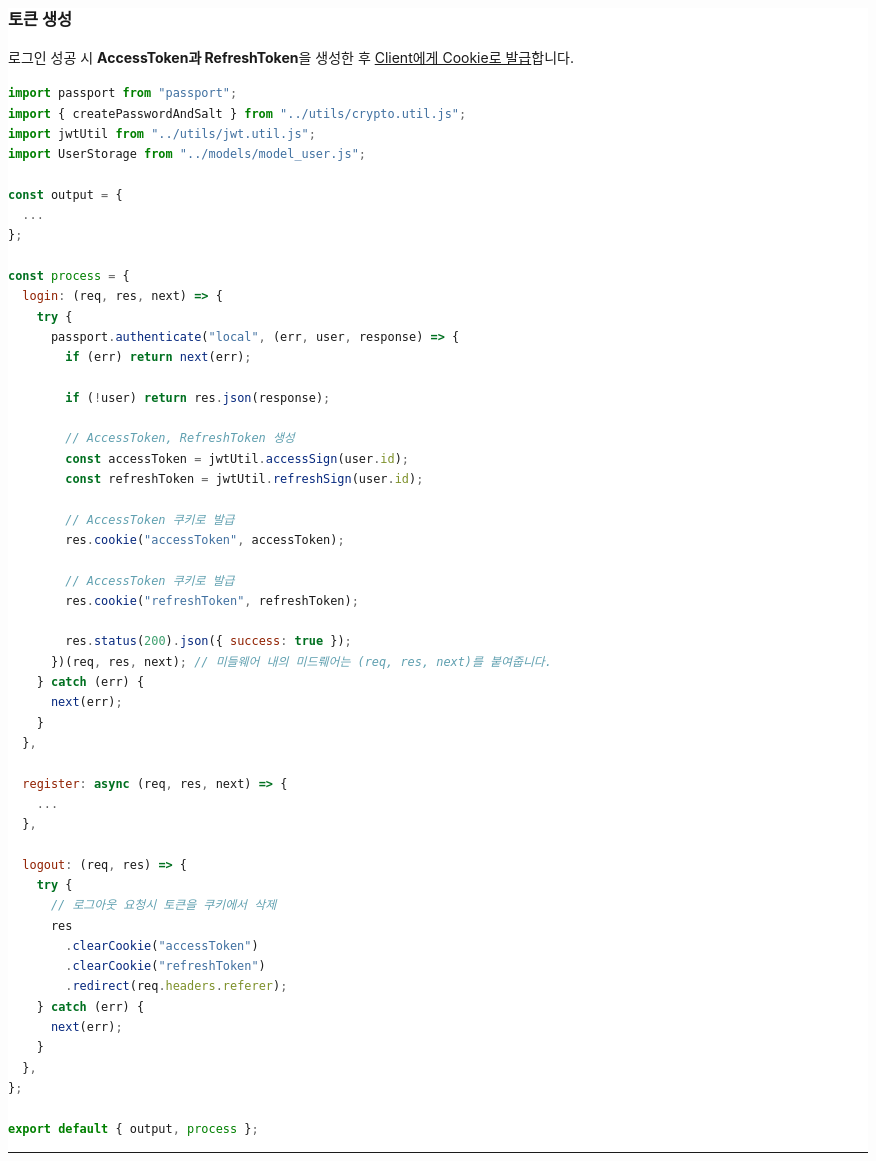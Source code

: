 
### 토큰 생성

로그인 성공 시 **AccessToken과 RefreshToken**을 생성한 후 <u>Client에게 Cookie로 발급</u>합니다.

```js
import passport from "passport";
import { createPasswordAndSalt } from "../utils/crypto.util.js";
import jwtUtil from "../utils/jwt.util.js";
import UserStorage from "../models/model_user.js";

const output = {
  ...
};

const process = {
  login: (req, res, next) => {
    try {
      passport.authenticate("local", (err, user, response) => {
        if (err) return next(err);

        if (!user) return res.json(response);

        // AccessToken, RefreshToken 생성
        const accessToken = jwtUtil.accessSign(user.id);
        const refreshToken = jwtUtil.refreshSign(user.id);

        // AccessToken 쿠키로 발급
        res.cookie("accessToken", accessToken);

        // AccessToken 쿠키로 발급
        res.cookie("refreshToken", refreshToken);

        res.status(200).json({ success: true });
      })(req, res, next); // 미들웨어 내의 미드뤠어는 (req, res, next)를 붙여줍니다.
    } catch (err) {
      next(err);
    }
  },

  register: async (req, res, next) => {
    ...
  },

  logout: (req, res) => {
    try {
      // 로그아웃 요청시 토큰을 쿠키에서 삭제
      res
        .clearCookie("accessToken")
        .clearCookie("refreshToken")
        .redirect(req.headers.referer);
    } catch (err) {
      next(err);
    }
  },
};

export default { output, process };
```

---